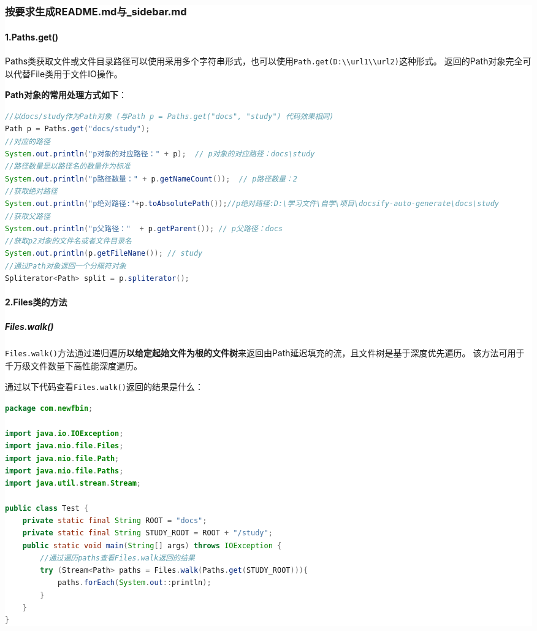 ### 按要求生成README.md与_sidebar.md

#### 1.Paths.get()

Paths类获取文件或文件目录路径可以使用采用多个字符串形式，也可以使用`Path.get(D:\\url1\\url2)`这种形式。
返回的Path对象完全可以代替File类用于文件IO操作。

**Path对象的常用处理方式如下**：

```Java
//以docs/study作为Path对象 (与Path p = Paths.get("docs", "study") 代码效果相同)
Path p = Paths.get("docs/study"); 
//对应的路径
System.out.println("p对象的对应路径：" + p);  // p对象的对应路径：docs\study
//路径数量是以路径名的数量作为标准
System.out.println("p路径数量：" + p.getNameCount());  // p路径数量：2
//获取绝对路径
System.out.println("p绝对路径:"+p.toAbsolutePath());//p绝对路径:D:\学习文件\自学\项目\docsify-auto-generate\docs\study
//获取父路径
System.out.println("p父路径："  + p.getParent()); // p父路径：docs
//获取p2对象的文件名或者文件目录名
System.out.println(p.getFileName()); // study
//通过Path对象返回一个分隔符对象
Spliterator<Path> split = p.spliterator();
```

#### 2.Files类的方法

##### Files.walk()

`Files.walk()`方法通过递归遍历**以给定起始文件为根的文件树**来返回由Path延迟填充的流，且文件树是基于深度优先遍历。
该方法可用于千万级文件数量下高性能深度遍历。

通过以下代码查看`Files.walk()`返回的结果是什么：

```java
package com.newfbin;

import java.io.IOException;
import java.nio.file.Files;
import java.nio.file.Path;
import java.nio.file.Paths;
import java.util.stream.Stream;

public class Test {
    private static final String ROOT = "docs";
    private static final String STUDY_ROOT = ROOT + "/study";
    public static void main(String[] args) throws IOException {
 		//通过遍历paths查看Files.walk返回的结果
        try (Stream<Path> paths = Files.walk(Paths.get(STUDY_ROOT))){
            paths.forEach(System.out::println);
        }
    }
}
```
